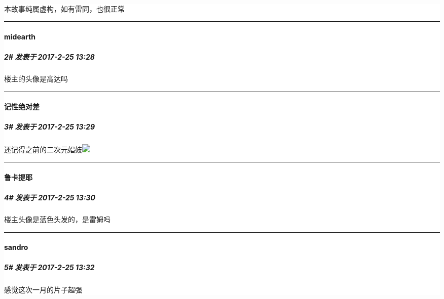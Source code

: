 本故事纯属虚构，如有雷同，也很正常







*****

####  midearth  
##### 2#       发表于 2017-2-25 13:28




楼主的头像是高达吗







*****

####  记性绝对差  
##### 3#       发表于 2017-2-25 13:29




还记得之前的二次元娼妓<img src="https://static.saraba1st.com/image/smiley/normal/033.gif" referrerpolicy="no-referrer">







*****

####  鲁卡提耶  
##### 4#       发表于 2017-2-25 13:30




楼主头像是蓝色头发的，是雷姆吗







*****

####  sandro  
##### 5#       发表于 2017-2-25 13:32




感觉这次一月的片子超强





